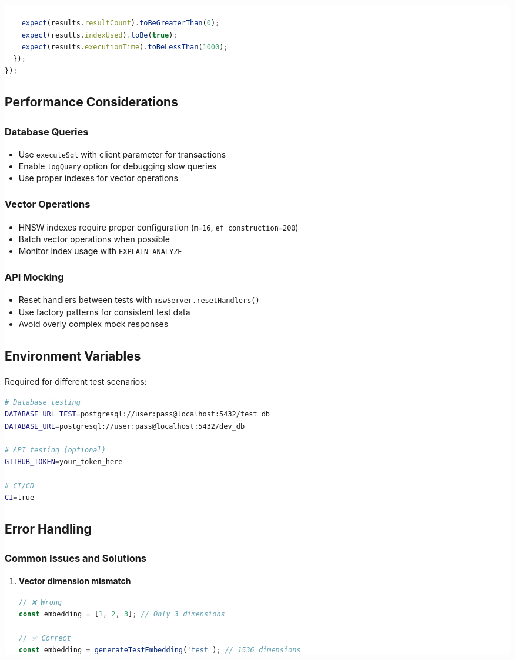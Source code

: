 ```typescript

    expect(results.resultCount).toBeGreaterThan(0);
    expect(results.indexUsed).toBe(true);
    expect(results.executionTime).toBeLessThan(1000);
  });
});
```

## Performance Considerations

### Database Queries
- Use `executeSql` with client parameter for transactions
- Enable `logQuery` option for debugging slow queries
- Use proper indexes for vector operations

### Vector Operations
- HNSW indexes require proper configuration (`m=16`, `ef_construction=200`)
- Batch vector operations when possible
- Monitor index usage with `EXPLAIN ANALYZE`

### API Mocking
- Reset handlers between tests with `mswServer.resetHandlers()`
- Use factory patterns for consistent test data
- Avoid overly complex mock responses

## Environment Variables

Required for different test scenarios:

```bash
# Database testing
DATABASE_URL_TEST=postgresql://user:pass@localhost:5432/test_db
DATABASE_URL=postgresql://user:pass@localhost:5432/dev_db

# API testing (optional)
GITHUB_TOKEN=your_token_here

# CI/CD
CI=true
```

## Error Handling

### Common Issues and Solutions

1. **Vector dimension mismatch**
   ```typescript
   // ❌ Wrong
   const embedding = [1, 2, 3]; // Only 3 dimensions
   
   // ✅ Correct
   const embedding = generateTestEmbedding('test'); // 1536 dimensions
   ```
